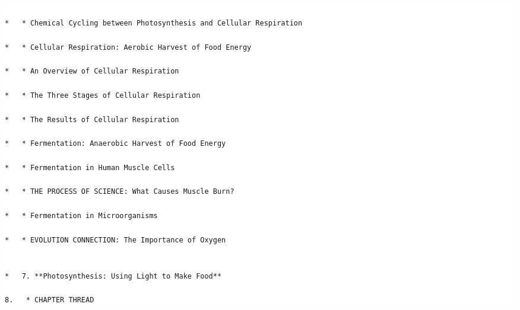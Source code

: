                                                                                                                                                                                                                                                                                                                                                                                                         *   * Chemical Cycling between Photosynthesis and Cellular Respiration
                                                                                                                                                                                                                                                                                                                                                                                                            *   * Cellular Respiration: Aerobic Harvest of Food Energy
                                                                                                                                                                                                                                                                                                                                                                                                                *   * An Overview of Cellular Respiration
                                                                                                                                                                                                                                                                                                                                                                                                                    *   * The Three Stages of Cellular Respiration
                                                                                                                                                                                                                                                                                                                                                                                                                        *   * The Results of Cellular Respiration
                                                                                                                                                                                                                                                                                                                                                                                                                            *   * Fermentation: Anaerobic Harvest of Food Energy
                                                                                                                                                                                                                                                                                                                                                                                                                                *   * Fermentation in Human Muscle Cells
                                                                                                                                                                                                                                                                                                                                                                                                                                    *   * THE PROCESS OF SCIENCE: What Causes Muscle Burn?
                                                                                                                                                                                                                                                                                                                                                                                                                                        *   * Fermentation in Microorganisms
                                                                                                                                                                                                                                                                                                                                                                                                                                            *   * EVOLUTION CONNECTION: The Importance of Oxygen
                                                                                                                                                                                                                                                                                                                                                                                                                                             
                                                                                                                                                                                                                                                                                                                                                                                                                                            *   7. **Photosynthesis: Using Light to Make Food**
                                                                                                                                                                                                                                                                                                                                                                                                                                                8.   * CHAPTER THREAD